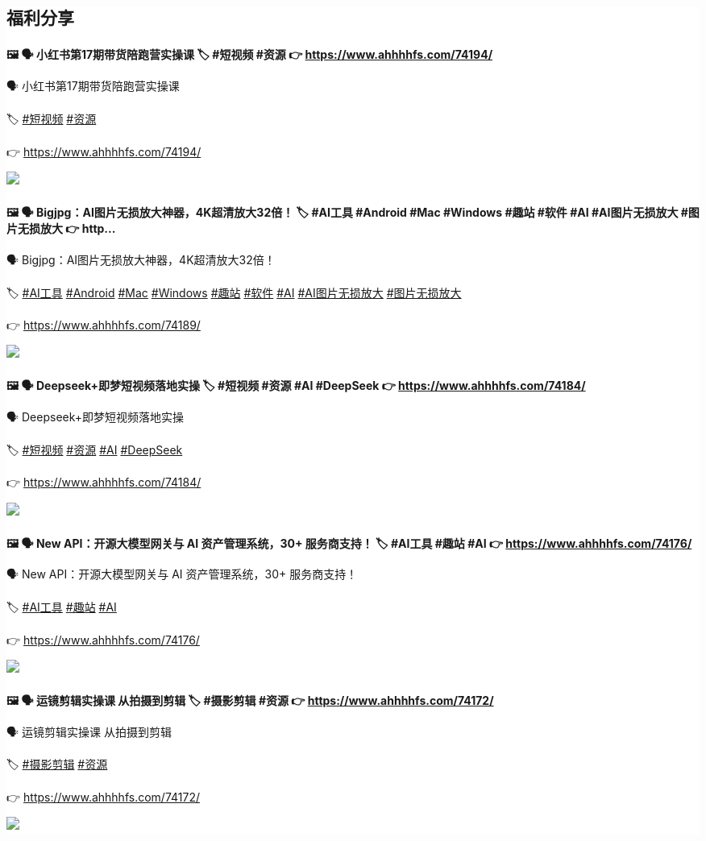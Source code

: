 ## 福利分享

#### 🖼 🗣️ 小红书第17期带货陪跑营实操课 🏷️ #短视频 #资源 👉 https://www.ahhhhfs.com/74194/
<p><span class="emoji">🗣️</span> 小红书第17期带货陪跑营实操课<br><br><span class="emoji">🏷️</span> <a href="https://t.me/abskoop/11670?q=%23%E7%9F%AD%E8%A7%86%E9%A2%91">#短视频</a> <a href="https://t.me/abskoop/11670?q=%23%E8%B5%84%E6%BA%90">#资源</a><br><br><span class="emoji">👉</span> <a href="https://www.ahhhhfs.com/74194/" target="_blank" rel="noopener">https://www.ahhhhfs.com/74194/</a></p><img src="https://cdn5.cdn-telegram.org/file/f3HJ7KB9sVNBa-DYOmruzyzlkguBHJHtcjo7bDA2zxysigbO0N1sJaeM-2felcu7XmJNrcyOi9zE2yThi3h97LC8d5-uArxhhcxrj_Hjqcg4O_aRh10ZePjefCMyKGqXG1EnT_40_0luT6gGDUts-pXqDvoPfCWEdn3jAsR4c9QwU7s8F4lbU7F3ztAdWqvgDP6cnEUCtIRGqwsdgZoDoNk8REMnLHtw_Ard2Uhu1R8rp37ZArYUtJ8T1z30bCk1Ig77KzlBXMFlf8G9Y2UbWxefr9I0HAwvXImIUoN8KDUvL5BJc5xmiQ39EBg44Xlw6Gxr8Tl4lgz2ZtJ0MWMXew.jpg" referrerpolicy="no-referrer">

#### 🖼 🗣️ Bigjpg：AI图片无损放大神器，4K超清放大32倍！ 🏷️ #AI工具 #Android #Mac #Windows #趣站 #软件 #AI #AI图片无损放大 #图片无损放大 👉 http...
<p><span class="emoji">🗣️</span> Bigjpg：AI图片无损放大神器，4K超清放大32倍！<br><br><span class="emoji">🏷️</span> <a href="https://t.me/abskoop/11669?q=%23AI%E5%B7%A5%E5%85%B7">#AI工具</a> <a href="https://t.me/abskoop/11669?q=%23Android">#Android</a> <a href="https://t.me/abskoop/11669?q=%23Mac">#Mac</a> <a href="https://t.me/abskoop/11669?q=%23Windows">#Windows</a> <a href="https://t.me/abskoop/11669?q=%23%E8%B6%A3%E7%AB%99">#趣站</a> <a href="https://t.me/abskoop/11669?q=%23%E8%BD%AF%E4%BB%B6">#软件</a> <a href="https://t.me/abskoop/11669?q=%23AI">#AI</a> <a href="https://t.me/abskoop/11669?q=%23AI%E5%9B%BE%E7%89%87%E6%97%A0%E6%8D%9F%E6%94%BE%E5%A4%A7">#AI图片无损放大</a> <a href="https://t.me/abskoop/11669?q=%23%E5%9B%BE%E7%89%87%E6%97%A0%E6%8D%9F%E6%94%BE%E5%A4%A7">#图片无损放大</a><br><br><span class="emoji">👉</span> <a href="https://www.ahhhhfs.com/74189/" target="_blank" rel="noopener">https://www.ahhhhfs.com/74189/</a></p><img src="https://cdn5.cdn-telegram.org/file/s_U5GTBwvvmcdTjVBMsrrkHB6bB7atTu-ONsumfO5ofXj2wW8juVCb3J6-jRaTmzO1SanTBL6UkoKS7xzrh2dVqQ_GeVnUyXf9yL2zSdYV5A2SF3IYqKqWf6qXkQrqPvzt5tBKsj3XKCHYYjM0kMT0L9yQOGEZ69qZCtx65M6IEkZtEV_7KiqNtT6MV8wyNVtoc-k30uWby4thNZIWy3x9hfVLSBI5FzwqROI5IOacXhtFr3w9amOyt4l8X7Cb-ZbEE1GiWFNAadCfZp0hdX6UB-JT23fN8ScQrJpsIk5kqYm1jFMSKN1M0gTWTUFc5sFj-1A561BpA3qYtUkaJJ6Q.jpg" referrerpolicy="no-referrer">

#### 🖼 🗣️ Deepseek+即梦短视频落地实操 🏷️ #短视频 #资源 #AI #DeepSeek 👉 https://www.ahhhhfs.com/74184/
<p><span class="emoji">🗣️</span> Deepseek+即梦短视频落地实操<br><br><span class="emoji">🏷️</span> <a href="https://t.me/abskoop/11668?q=%23%E7%9F%AD%E8%A7%86%E9%A2%91">#短视频</a> <a href="https://t.me/abskoop/11668?q=%23%E8%B5%84%E6%BA%90">#资源</a> <a href="https://t.me/abskoop/11668?q=%23AI">#AI</a> <a href="https://t.me/abskoop/11668?q=%23DeepSeek">#DeepSeek</a><br><br><span class="emoji">👉</span> <a href="https://www.ahhhhfs.com/74184/" target="_blank" rel="noopener">https://www.ahhhhfs.com/74184/</a></p><img src="https://cdn5.cdn-telegram.org/file/N7pcFCmSmPlnHQxEsh-o_Y6p_aJZpqlHCmHYep9yr-wORA7AU--1SyvXIGz8iiezX_olSXlP9pzbvApBwS84wRMliRLhHK04w6vFdjO1ds823SQClhlv4OzClqTjq6iB2G4JiqcrUQPaslUZm2zChc7HlLy5P_m-UuI1gaPTYhKr9JHg-oQpu5Bu3eX2gDiBkvIftSzeXg0Y1fcGlmrl3NOPyLEXugoBOFZBbWgShf0Lnxkpr_RJ7akGESwd_gh8s-DUP-avtND3fFg4elTKx2I3BDjpNcdio_ImRJpJqk_WthdDHrCKQ4x9SwSDItp-LjNtifTG8FbP6Exg4y8eqw.jpg" referrerpolicy="no-referrer">

#### 🖼 🗣️ New API：开源大模型网关与 AI 资产管理系统，30+ 服务商支持！ 🏷️ #AI工具 #趣站 #AI 👉 https://www.ahhhhfs.com/74176/
<p><span class="emoji">🗣️</span> New API：开源大模型网关与 AI 资产管理系统，30+ 服务商支持！<br><br><span class="emoji">🏷️</span> <a href="https://t.me/abskoop/11667?q=%23AI%E5%B7%A5%E5%85%B7">#AI工具</a> <a href="https://t.me/abskoop/11667?q=%23%E8%B6%A3%E7%AB%99">#趣站</a> <a href="https://t.me/abskoop/11667?q=%23AI">#AI</a><br><br><span class="emoji">👉</span> <a href="https://www.ahhhhfs.com/74176/" target="_blank" rel="noopener">https://www.ahhhhfs.com/74176/</a></p><img src="https://cdn5.cdn-telegram.org/file/OSddgLEhhFx6BMA-rsBSYgCDPqF1T-DJpxjJGOueio_J_5OPS8h9T3Ub2CGRLsJy6N_nNqnmM_6tWPAdz4evglWFrM8p1hPstKilhqtRUy-7Jc08tWiscLTQycUJKt4HH7qqvGbn2pKbxVu9C8gAcEcYb6S_DYX4yh5dNIBYv6eqg2GMN5jITx0-hKEkgl9MRn4Br3H5TwUHd5fk26-W3Bc8pKccvthCDBpY8WZQv1FuJYupa4e0Qv14zfr-EO5pEf8WZFZkiyHziYzUinUStmjLvQnEYnT4xqJ8mLdNPvHAHde-O3n7bbkHRfSCUqW6V5_kHbXlXddCwyG4wLVlXg.jpg" referrerpolicy="no-referrer">

#### 🖼 🗣️ 运镜剪辑实操课 从拍摄到剪辑 🏷️ #摄影剪辑 #资源 👉 https://www.ahhhhfs.com/74172/
<p><span class="emoji">🗣️</span> 运镜剪辑实操课 从拍摄到剪辑<br><br><span class="emoji">🏷️</span> <a href="https://t.me/abskoop/11666?q=%23%E6%91%84%E5%BD%B1%E5%89%AA%E8%BE%91">#摄影剪辑</a> <a href="https://t.me/abskoop/11666?q=%23%E8%B5%84%E6%BA%90">#资源</a><br><br><span class="emoji">👉</span> <a href="https://www.ahhhhfs.com/74172/" target="_blank" rel="noopener">https://www.ahhhhfs.com/74172/</a></p><img src="https://cdn5.cdn-telegram.org/file/bjm9EOG4vAdmBMSgYHYdmDjMnT6j8GTxl_PsIi1Ajy2edHt0lXtW7a45mzO_eRZNSK7fmNT7erW7Lv2TZKuYDHxSUUMGPIpt6eTRUob1o5VlUuqxUU5ujHL2vikS_er0NfhTsbAY0qB8H-apBWpLw9c0D5l3HojhA3jx2MMl08joPB82xYSd6_M2giiX9BwA6cByf_oAlrhvvffmv7r6IPOwxJinRsB3Asq3lNKyoz-Lf4aZii9aTr3Hh79FMFmag-Q6GpMcpMB7-nETemrHELJD3EdUFuvHPkQugbb0s1uZtaaW-g38rRHowZ3lRK93KojNTNa4nir2fML5o4hM2Q.jpg" referrerpolicy="no-referrer">

